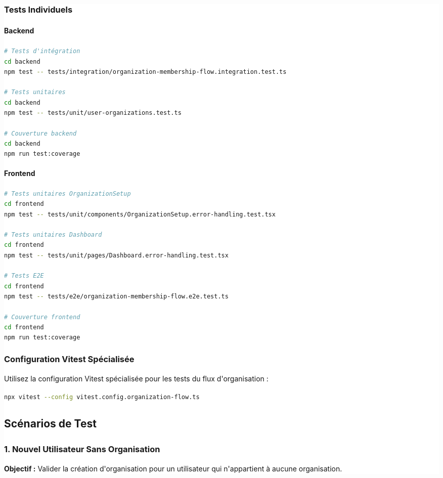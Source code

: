### Tests Individuels

#### Backend

```bash
# Tests d'intégration
cd backend
npm test -- tests/integration/organization-membership-flow.integration.test.ts

# Tests unitaires
cd backend
npm test -- tests/unit/user-organizations.test.ts

# Couverture backend
cd backend
npm run test:coverage
```

#### Frontend

```bash
# Tests unitaires OrganizationSetup
cd frontend
npm test -- tests/unit/components/OrganizationSetup.error-handling.test.tsx

# Tests unitaires Dashboard
cd frontend
npm test -- tests/unit/pages/Dashboard.error-handling.test.tsx

# Tests E2E
cd frontend
npm test -- tests/e2e/organization-membership-flow.e2e.test.ts

# Couverture frontend
cd frontend
npm run test:coverage
```

### Configuration Vitest Spécialisée

Utilisez la configuration Vitest spécialisée pour les tests du flux d'organisation :

```bash
npx vitest --config vitest.config.organization-flow.ts
```

## Scénarios de Test

### 1. Nouvel Utilisateur Sans Organisation

**Objectif :** Valider la création d'organisation pour un utilisateur qui n'appartient à aucune organisation.
